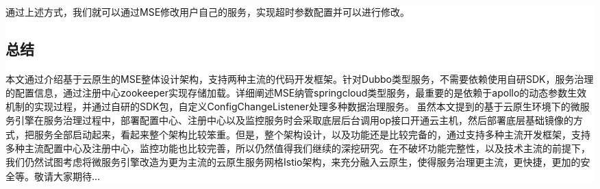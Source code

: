通过上述方式，我们就可以通过MSE修改用户自己的服务，实现超时参数配置并可以进行修改。

## 总结

本文通过介绍基于云原生的MSE整体设计架构，支持两种主流的代码开发框架。针对Dubbo类型服务，不需要依赖使用自研SDK，服务治理的配置信息，通过注册中心zookeeper实现存储加载。详细阐述MSE纳管springcloud类型服务，最重要的是依赖于apollo的动态参数生效机制的实现过程，并通过自研的SDK包，自定义ConfigChangeListener处理多种数据治理服务。
虽然本文提到的基于云原生环境下的微服务引擎在服务治理过程中，部署配置中心、注册中心以及监控服务时会采取底层后台调用op接口开通云主机，然后部署底层基础镜像的方式，把服务全部启动起来，看起来整个架构比较笨重。但是，整个架构设计，以及功能还是比较完备的，通过支持多种主流开发框架，支持多种主流配置中心及注册中心，监控功能也比较完善，所以仍然值得我们继续的深挖研究。在不破坏功能完整性，以及技术主流的前提下，我们仍然试图考虑将微服务引擎改造为更为主流的云原生服务网格Istio架构，来充分融入云原生，使得服务治理更主流，更快捷，更加的安全等。敬请大家期待...
 

 

 